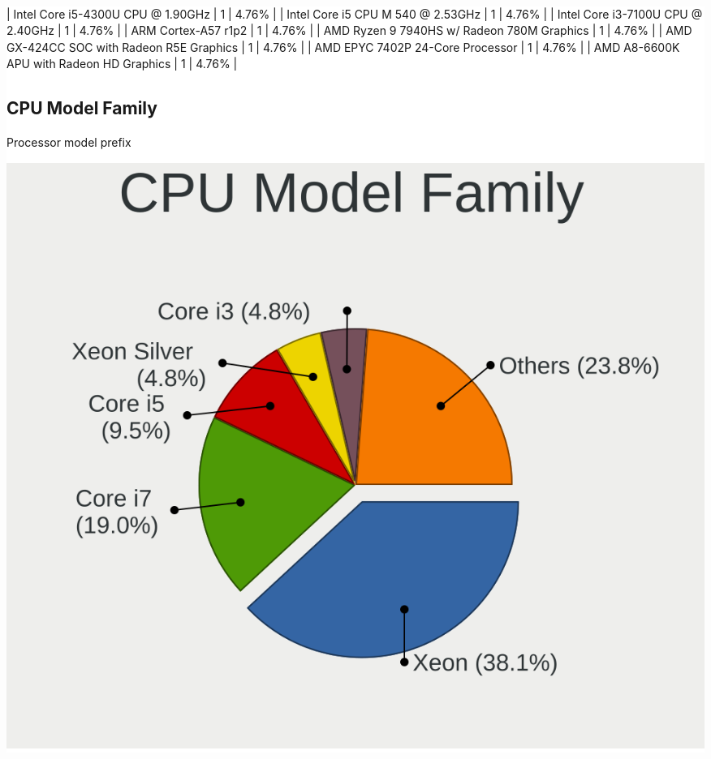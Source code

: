 | Intel Core i5-4300U CPU @ 1.90GHz          | 1         | 4.76%   |
| Intel Core i5 CPU M 540 @ 2.53GHz          | 1         | 4.76%   |
| Intel Core i3-7100U CPU @ 2.40GHz          | 1         | 4.76%   |
| ARM Cortex-A57 r1p2                        | 1         | 4.76%   |
| AMD Ryzen 9 7940HS w/ Radeon 780M Graphics | 1         | 4.76%   |
| AMD GX-424CC SOC with Radeon R5E Graphics  | 1         | 4.76%   |
| AMD EPYC 7402P 24-Core Processor           | 1         | 4.76%   |
| AMD A8-6600K APU with Radeon HD Graphics   | 1         | 4.76%   |

CPU Model Family
----------------

Processor model prefix

![CPU Model Family](./All/images/pie_chart_bsd/cpu_family.svg)
